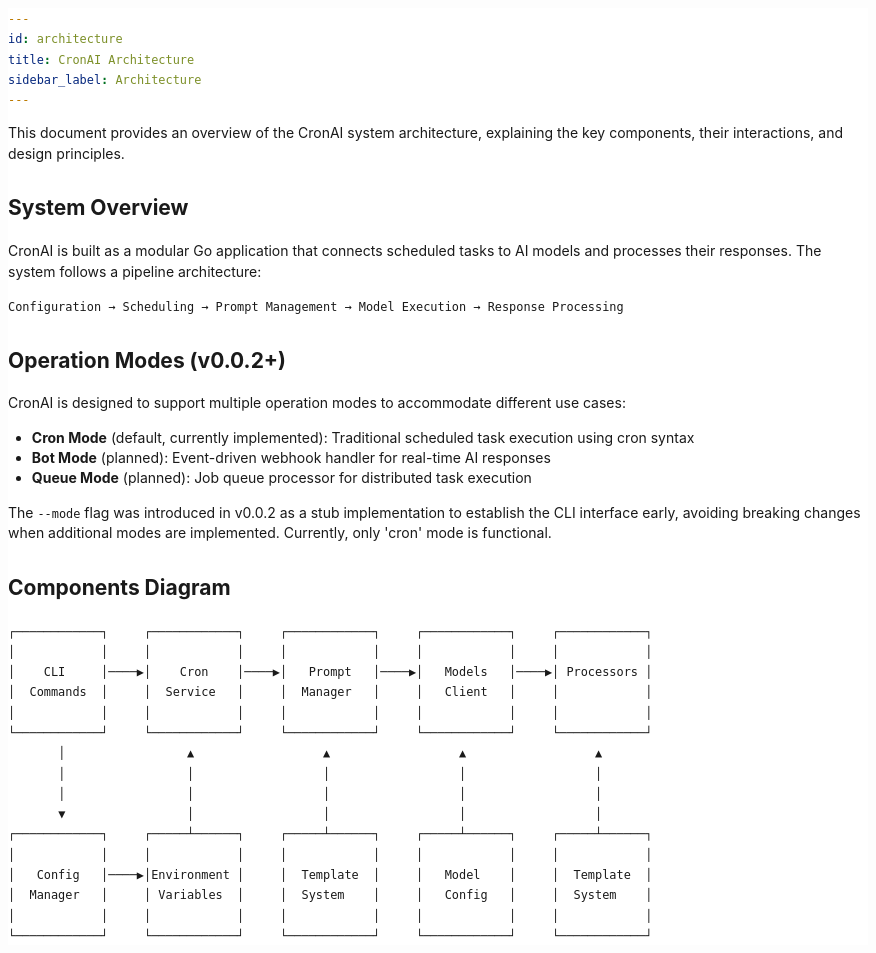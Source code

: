 ```yaml
---
id: architecture
title: CronAI Architecture
sidebar_label: Architecture
---
```


This document provides an overview of the CronAI system architecture, explaining the key components, their interactions, and design principles.

## System Overview

CronAI is built as a modular Go application that connects scheduled tasks to AI models and processes their responses. The system follows a pipeline architecture:

```text
Configuration → Scheduling → Prompt Management → Model Execution → Response Processing
```

## Operation Modes (v0.0.2+)

CronAI is designed to support multiple operation modes to accommodate different use cases:

- **Cron Mode** (default, currently implemented): Traditional scheduled task execution using cron syntax
- **Bot Mode** (planned): Event-driven webhook handler for real-time AI responses
- **Queue Mode** (planned): Job queue processor for distributed task execution

The `--mode` flag was introduced in v0.0.2 as a stub implementation to establish the CLI interface early, avoiding breaking changes when additional modes are implemented. Currently, only 'cron' mode is functional.

## Components Diagram

```ascii
┌────────────┐     ┌────────────┐     ┌────────────┐     ┌────────────┐     ┌────────────┐
│            │     │            │     │            │     │            │     │            │
│    CLI     │────▶│    Cron    │────▶│   Prompt   │────▶│   Models   │────▶│ Processors │
│  Commands  │     │  Service   │     │  Manager   │     │   Client   │     │            │
│            │     │            │     │            │     │            │     │            │
└────────────┘     └────────────┘     └────────────┘     └────────────┘     └────────────┘
       │                 ▲                  ▲                  ▲                  ▲
       │                 │                  │                  │                  │
       │                 │                  │                  │                  │
       ▼                 │                  │                  │                  │
┌────────────┐     ┌─────┴──────┐     ┌─────┴──────┐     ┌─────┴──────┐     ┌─────┴──────┐
│            │     │            │     │            │     │            │     │            │
│   Config   │────▶│Environment │     │  Template  │     │   Model    │     │  Template  │
│  Manager   │     │ Variables  │     │  System    │     │   Config   │     │  System    │
│            │     │            │     │            │     │            │     │            │
└────────────┘     └────────────┘     └────────────┘     └────────────┘     └────────────┘
```

